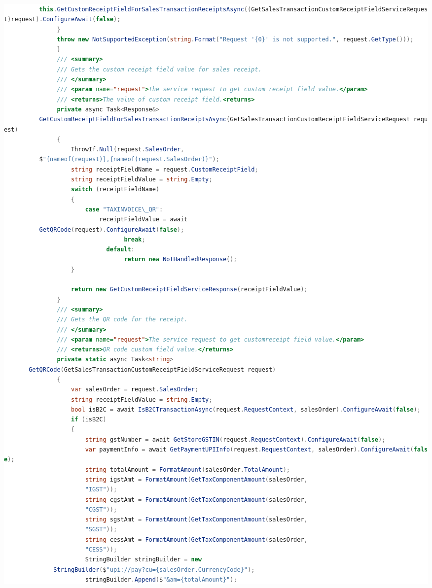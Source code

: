  ```C#
           this.GetCustomReceiptFieldForSalesTransactionReceiptsAsync((GetSalesTransactionCustomReceiptFieldServiceRequest)request).ConfigureAwait(false);
                }
                throw new NotSupportedException(string.Format("Request '{0}' is not supported.", request.GetType()));
                }
                /// <summary>
                /// Gets the custom receipt field value for sales receipt.
                /// </summary>
                /// <param name="request">The service request to get custom receipt field value.</param>
                /// <returns>The value of custom receipt field.<returns>
                private async Task<Response&>
           GetCustomReceiptFieldForSalesTransactionReceiptsAsync(GetSalesTransactionCustomReceiptFieldServiceRequest request)
                {
                    ThrowIf.Null(request.SalesOrder, 
           $"{nameof(request)},{nameof(request.SalesOrder)}");
                    string receiptFieldName = request.CustomReceiptField;
                    string receiptFieldValue = string.Empty;
                    switch (receiptFieldName)
                    {
                        case "TAXINVOICE\_QR":
                            receiptFieldValue = await 
           GetQRCode(request).ConfigureAwait(false);
                                   break;
                              default:
                                   return new NotHandledResponse();
                    }

                    return new GetCustomReceiptFieldServiceResponse(receiptFieldValue);
                }
                /// <summary>
                /// Gets the QR code for the receipt.
                /// </summary>
                /// <param name="request">The service request to get customreceipt field value.</param>
                /// <returns>QR code custom field value.</returns>
                private static async Task<string>
        GetQRCode(GetSalesTransactionCustomReceiptFieldServiceRequest request)
                {
                    var salesOrder = request.SalesOrder;
                    string receiptFieldValue = string.Empty;
                    bool isB2C = await IsB2CTransactionAsync(request.RequestContext, salesOrder).ConfigureAwait(false);
                    if (isB2C)
                    {
                        string gstNumber = await GetStoreGSTIN(request.RequestContext).ConfigureAwait(false);
                        var paymentInfo = await GetPaymentUPIInfo(request.RequestContext, salesOrder).ConfigureAwait(false);
                        string totalAmount = FormatAmount(salesOrder.TotalAmount);
                        string igstAmt = FormatAmount(GetTaxComponentAmount(salesOrder,
                        "IGST"));
                        string cgstAmt = FormatAmount(GetTaxComponentAmount(salesOrder,
                        "CGST"));
                        string sgstAmt = FormatAmount(GetTaxComponentAmount(salesOrder,
                        "SGST"));
                        string cessAmt = FormatAmount(GetTaxComponentAmount(salesOrder,
                        "CESS"));
                        StringBuilder stringBuilder = new
               StringBuilder($"upi://pay?cu={salesOrder.CurrencyCode}");
                        stringBuilder.Append($"&am={totalAmount}");
 ```